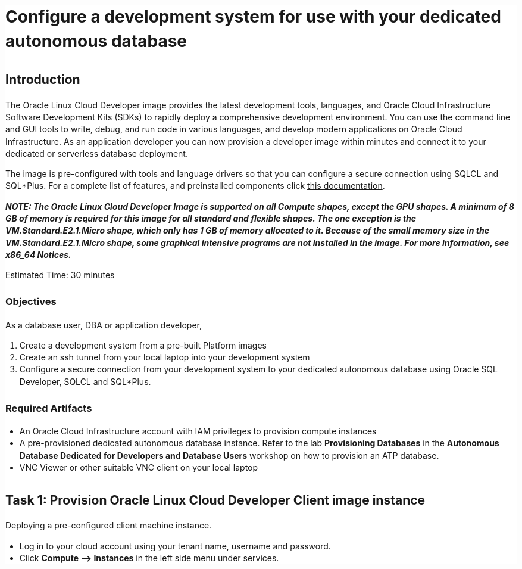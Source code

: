 # Configure a development system for use with your dedicated autonomous database

## Introduction
The Oracle Linux Cloud Developer image provides the latest development tools, languages, and Oracle Cloud Infrastructure Software Development Kits (SDKs) to rapidly deploy a comprehensive development environment. You can use the command line and GUI tools to write, debug, and run code in various languages, and develop modern applications on Oracle Cloud Infrastructure. As an application developer you can now provision a developer image within minutes and connect it to your dedicated or serverless database deployment.

The image is pre-configured with tools and language drivers so that you can configure a secure connection using SQLCL and SQL*Plus.
For a complete list of features, and preinstalled components click [this documentation](https://docs.oracle.com/en-us/iaa.s/oracle-linux/developer/index.htm).

***NOTE: The Oracle Linux Cloud Developer Image is supported on all Compute shapes, except the GPU shapes. A minimum of 8 GB of memory is required for this image for all standard and flexible shapes. The one exception is the VM.Standard.E2.1.Micro shape, which only has 1 GB of memory allocated to it. Because of the small memory size in the VM.Standard.E2.1.Micro shape, some graphical intensive programs are not installed in the image. For more information, see x86_64 Notices.***

Estimated Time: 30 minutes

### Objectives

As a database user, DBA or application developer,
1. Create a development system from a pre-built Platform images
2. Create an ssh tunnel from your local laptop into your development system
3. Configure a secure connection from your development system to your dedicated autonomous database using Oracle SQL Developer, SQLCL and SQL*Plus.

### Required Artifacts

- An Oracle Cloud Infrastructure account with IAM privileges to provision compute instances
- A pre-provisioned dedicated autonomous database instance. Refer to the lab **Provisioning Databases** in the **Autonomous Database Dedicated for Developers and Database Users** workshop on how to provision an ATP database.
- VNC Viewer or other suitable VNC client on your local laptop


## Task 1: Provision Oracle Linux Cloud Developer Client image instance

Deploying a pre-configured client machine instance.

- Log in to your cloud account using your tenant name, username and password.
- Click **Compute --> Instances** in the left side menu under services.